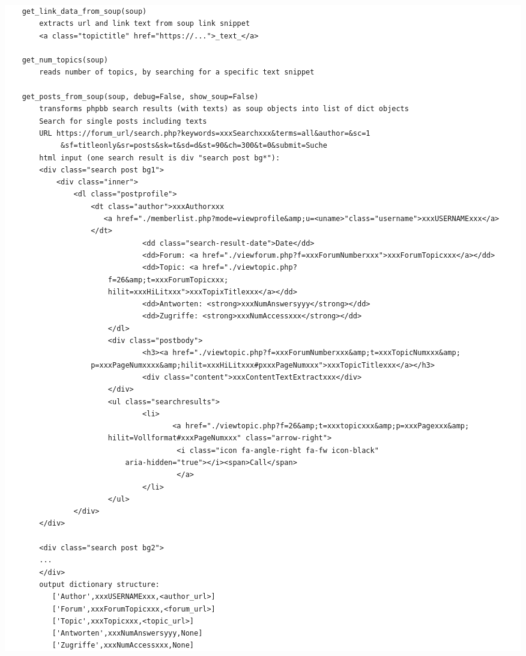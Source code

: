         get_link_data_from_soup(soup)
            extracts url and link text from soup link snippet
            <a class="topictitle" href="https://...">_text_</a>
        
        get_num_topics(soup)
            reads number of topics, by searching for a specific text snippet
        
        get_posts_from_soup(soup, debug=False, show_soup=False)
            transforms phpbb search results (with texts) as soup objects into list of dict objects
            Search for single posts including texts
            URL https://forum_url/search.php?keywords=xxxSearchxxx&terms=all&author=&sc=1
                 &sf=titleonly&sr=posts&sk=t&sd=d&st=90&ch=300&t=0&submit=Suche
            html input (one search result is div "search post bg*"):
            <div class="search post bg1">
                <div class="inner">
                    <dl class="postprofile">
                        <dt class="author">xxxAuthorxxx
                           <a href="./memberlist.php?mode=viewprofile&amp;u=<uname>"class="username">xxxUSERNAMExxx</a>
                        </dt>
                                    <dd class="search-result-date">Date</dd>
                                    <dd>Forum: <a href="./viewforum.php?f=xxxForumNumberxxx">xxxForumTopicxxx</a></dd>
                                    <dd>Topic: <a href="./viewtopic.php?
                            f=26&amp;t=xxxForumTopicxxx;
                            hilit=xxxHiLitxxx">xxxTopixTitlexxx</a></dd>
                                    <dd>Antworten: <strong>xxxNumAnswersyyy</strong></dd>
                                    <dd>Zugriffe: <strong>xxxNumAccessxxx</strong></dd>
                            </dl>
                            <div class="postbody">
                                    <h3><a href="./viewtopic.php?f=xxxForumNumberxxx&amp;t=xxxTopicNumxxx&amp;
                        p=xxxPageNumxxxx&amp;hilit=xxxHiLitxxx#pxxxPageNumxxx">xxxTopicTitlexxx</a></h3>
                                    <div class="content">xxxContentTextExtractxxx</div>
                            </div>      
                            <ul class="searchresults">
                                    <li>
                                           <a href="./viewtopic.php?f=26&amp;t=xxxtopicxxx&amp;p=xxxPagexxx&amp; 
                            hilit=Vollformat#xxxPageNumxxx" class="arrow-right">
                                            <i class="icon fa-angle-right fa-fw icon-black" 
                                aria-hidden="true"></i><span>Call</span>
                                            </a>
                                    </li>
                            </ul>       
                    </div>
            </div>      
            
            <div class="search post bg2">   
            ...
            </div> 
            output dictionary structure: 
               ['Author',xxxUSERNAMExxx,<author_url>]
               ['Forum',xxxForumTopicxxx,<forum_url>]
               ['Topic',xxxTopicxxx,<topic_url>]
               ['Antworten',xxxNumAnswersyyy,None]
               ['Zugriffe',xxxNumAccessxxx,None]
        